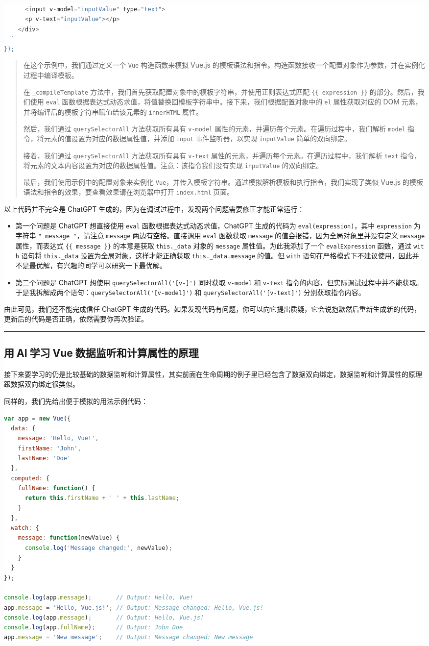 ```javascript
      <input v-model="inputValue" type="text">
      <p v-text="inputValue"></p>
    </div>
  `
});
```

> 在这个示例中，我们通过定义一个 `Vue` 构造函数来模拟 Vue.js 的模板语法和指令。构造函数接收一个配置对象作为参数，并在实例化过程中编译模板。
>  
> 在 `_compileTemplate` 方法中，我们首先获取配置对象中的模板字符串，并使用正则表达式匹配 `{{ expression }}` 的部分。然后，我们使用 `eval` 函数根据表达式动态求值，将值替换回模板字符串中。接下来，我们根据配置对象中的 `el` 属性获取对应的 DOM 元素，并将编译后的模板字符串赋值给该元素的 `innerHTML` 属性。
>  
> 然后，我们通过 `querySelectorAll` 方法获取所有具有 `v-model` 属性的元素，并遍历每个元素。在遍历过程中，我们解析 `model` 指令，将元素的值设置为对应的数据属性值，并添加 `input` 事件监听器，以实现 `inputValue` 简单的双向绑定。
>
> 接着，我们通过 `querySelectorAll` 方法获取所有具有 `v-text` 属性的元素，并遍历每个元素。在遍历过程中，我们解析 `text` 指令，将元素的文本内容设置为对应的数据属性值。注意：该指令我们没有实现 `inputValue` 的双向绑定。
>  
> 最后，我们使用示例中的配置对象来实例化 `Vue`，并传入模板字符串。通过模拟解析模板和执行指令，我们实现了类似 Vue.js 的模板语法和指令的效果，要查看效果请在浏览器中打开 `index.html` 页面。

以上代码并不完全是 ChatGPT 生成的，因为在调试过程中，发现两个问题需要修正才能正常运行：

* 第一个问题是 ChatGPT 想直接使用 `eval` 函数根据表达式动态求值，ChatGPT 生成的代码为 `eval(expression)`，其中 `expression` 为字符串 `" message "`，请注意 `message` 两边有空格。直接调用 `eval` 函数获取 `message` 的值会报错，因为全局对象里并没有定义 `message` 属性，而表达式 `{{ message }}` 的本意是获取 `this._data` 对象的 `message` 属性值。为此我添加了一个 `evalExpression` 函数，通过 `with` 语句将 `this._data` 设置为全局对象，这样才能正确获取 `this._data.message` 的值。但 `with` 语句在严格模式下不建议使用，因此并不是最优解，有兴趣的同学可以研究一下最优解。

* 第二个问题是 ChatGPT 想使用 `querySelectorAll('[v-]')` 同时获取 `v-model` 和 `v-text` 指令的内容，但实际调试过程中并不能获取。于是我拆解成两个语句：`querySelectorAll('[v-model]')` 和 `querySelectorAll('[v-text]')` 分别获取指令内容。

由此可见，我们还不能完成信任 ChatGPT 生成的代码。如果发现代码有问题，你可以向它提出质疑，它会说抱歉然后重新生成新的代码，更新后的代码是否正确，依然需要你再次验证。

---

## 用 AI 学习 Vue 数据监听和计算属性的原理

接下来要学习的仍是比较基础的数据监听和计算属性，其实前面在生命周期的例子里已经包含了数据双向绑定，数据监听和计算属性的原理跟数据双向绑定很类似。

同样的，我们先给出便于模拟的用法示例代码：

```javascript
var app = new Vue({
  data: {
    message: 'Hello, Vue!',
    firstName: 'John',
    lastName: 'Doe'
  },
  computed: {
    fullName: function() {
      return this.firstName + ' ' + this.lastName;
    }
  },
  watch: {
    message: function(newValue) {
      console.log('Message changed:', newValue);
    }
  }
});

console.log(app.message);       // Output: Hello, Vue!
app.message = 'Hello, Vue.js!'; // Output: Message changed: Hello, Vue.js!
console.log(app.message);       // Output: Hello, Vue.js!
console.log(app.fullName);      // Output: John Doe
app.message = 'New message';    // Output: Message changed: New message
```
